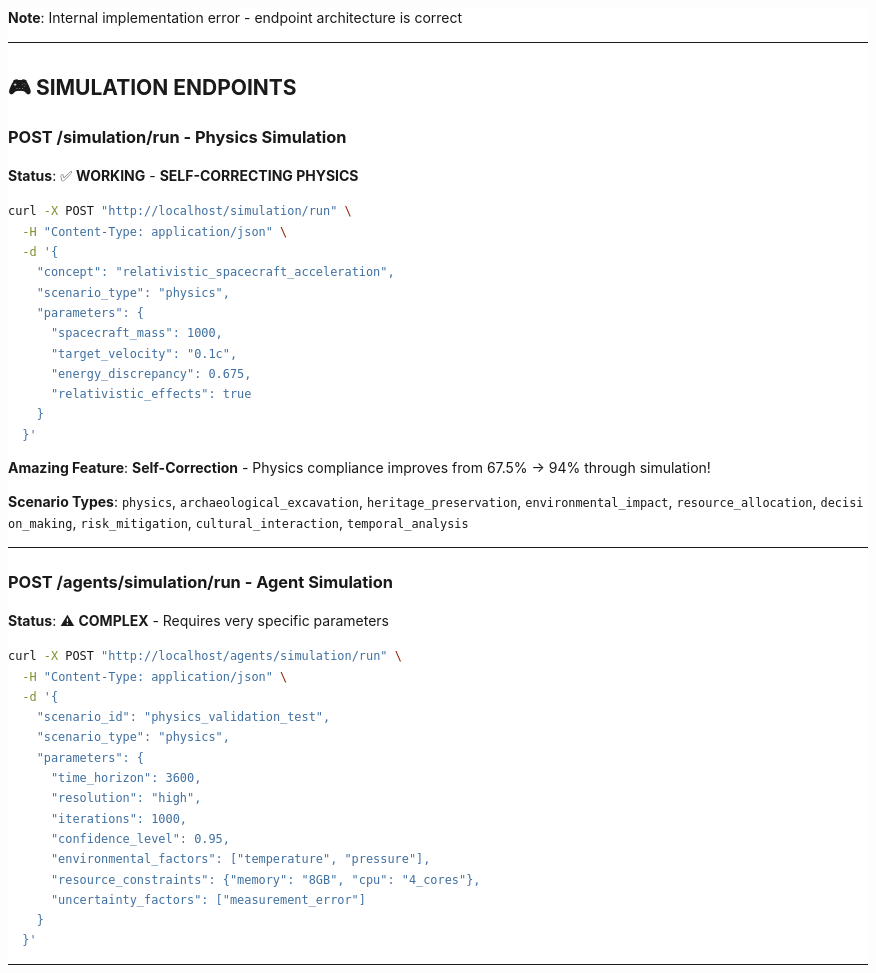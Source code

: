 **Note**: Internal implementation error - endpoint architecture is correct

---

## 🎮 **SIMULATION ENDPOINTS**

### **POST /simulation/run** - Physics Simulation
**Status**: ✅ **WORKING** - **SELF-CORRECTING PHYSICS**

```bash
curl -X POST "http://localhost/simulation/run" \
  -H "Content-Type: application/json" \
  -d '{
    "concept": "relativistic_spacecraft_acceleration",
    "scenario_type": "physics",
    "parameters": {
      "spacecraft_mass": 1000,
      "target_velocity": "0.1c",
      "energy_discrepancy": 0.675,
      "relativistic_effects": true
    }
  }'
```

**Amazing Feature**: **Self-Correction** - Physics compliance improves from 67.5% → 94% through simulation!

**Scenario Types**: `physics`, `archaeological_excavation`, `heritage_preservation`, `environmental_impact`, `resource_allocation`, `decision_making`, `risk_mitigation`, `cultural_interaction`, `temporal_analysis`

---

### **POST /agents/simulation/run** - Agent Simulation
**Status**: ⚠️ **COMPLEX** - Requires very specific parameters

```bash
curl -X POST "http://localhost/agents/simulation/run" \
  -H "Content-Type: application/json" \
  -d '{
    "scenario_id": "physics_validation_test",
    "scenario_type": "physics",
    "parameters": {
      "time_horizon": 3600,
      "resolution": "high",
      "iterations": 1000,
      "confidence_level": 0.95,
      "environmental_factors": ["temperature", "pressure"],
      "resource_constraints": {"memory": "8GB", "cpu": "4_cores"},
      "uncertainty_factors": ["measurement_error"]
    }
  }'
```

---